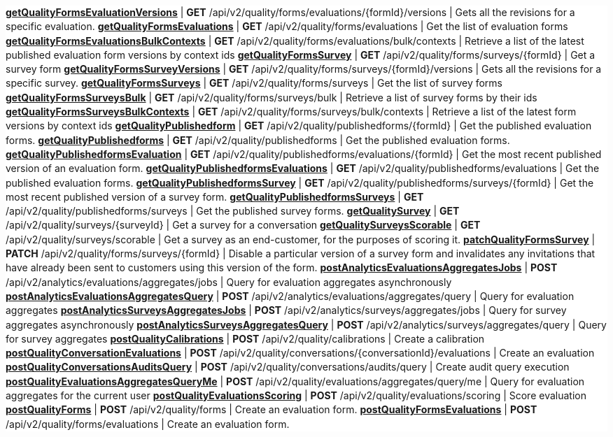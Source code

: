 [**getQualityFormsEvaluationVersions**](QualityApi.html#getQualityFormsEvaluationVersions) | **GET** /api/v2/quality/forms/evaluations/{formId}/versions | Gets all the revisions for a specific evaluation.
[**getQualityFormsEvaluations**](QualityApi.html#getQualityFormsEvaluations) | **GET** /api/v2/quality/forms/evaluations | Get the list of evaluation forms
[**getQualityFormsEvaluationsBulkContexts**](QualityApi.html#getQualityFormsEvaluationsBulkContexts) | **GET** /api/v2/quality/forms/evaluations/bulk/contexts | Retrieve a list of the latest published evaluation form versions by context ids
[**getQualityFormsSurvey**](QualityApi.html#getQualityFormsSurvey) | **GET** /api/v2/quality/forms/surveys/{formId} | Get a survey form
[**getQualityFormsSurveyVersions**](QualityApi.html#getQualityFormsSurveyVersions) | **GET** /api/v2/quality/forms/surveys/{formId}/versions | Gets all the revisions for a specific survey.
[**getQualityFormsSurveys**](QualityApi.html#getQualityFormsSurveys) | **GET** /api/v2/quality/forms/surveys | Get the list of survey forms
[**getQualityFormsSurveysBulk**](QualityApi.html#getQualityFormsSurveysBulk) | **GET** /api/v2/quality/forms/surveys/bulk | Retrieve a list of survey forms by their ids
[**getQualityFormsSurveysBulkContexts**](QualityApi.html#getQualityFormsSurveysBulkContexts) | **GET** /api/v2/quality/forms/surveys/bulk/contexts | Retrieve a list of the latest form versions by context ids
[**getQualityPublishedform**](QualityApi.html#getQualityPublishedform) | **GET** /api/v2/quality/publishedforms/{formId} | Get the published evaluation forms.
[**getQualityPublishedforms**](QualityApi.html#getQualityPublishedforms) | **GET** /api/v2/quality/publishedforms | Get the published evaluation forms.
[**getQualityPublishedformsEvaluation**](QualityApi.html#getQualityPublishedformsEvaluation) | **GET** /api/v2/quality/publishedforms/evaluations/{formId} | Get the most recent published version of an evaluation form.
[**getQualityPublishedformsEvaluations**](QualityApi.html#getQualityPublishedformsEvaluations) | **GET** /api/v2/quality/publishedforms/evaluations | Get the published evaluation forms.
[**getQualityPublishedformsSurvey**](QualityApi.html#getQualityPublishedformsSurvey) | **GET** /api/v2/quality/publishedforms/surveys/{formId} | Get the most recent published version of a survey form.
[**getQualityPublishedformsSurveys**](QualityApi.html#getQualityPublishedformsSurveys) | **GET** /api/v2/quality/publishedforms/surveys | Get the published survey forms.
[**getQualitySurvey**](QualityApi.html#getQualitySurvey) | **GET** /api/v2/quality/surveys/{surveyId} | Get a survey for a conversation
[**getQualitySurveysScorable**](QualityApi.html#getQualitySurveysScorable) | **GET** /api/v2/quality/surveys/scorable | Get a survey as an end-customer, for the purposes of scoring it.
[**patchQualityFormsSurvey**](QualityApi.html#patchQualityFormsSurvey) | **PATCH** /api/v2/quality/forms/surveys/{formId} | Disable a particular version of a survey form and invalidates any invitations that have already been sent to customers using this version of the form.
[**postAnalyticsEvaluationsAggregatesJobs**](QualityApi.html#postAnalyticsEvaluationsAggregatesJobs) | **POST** /api/v2/analytics/evaluations/aggregates/jobs | Query for evaluation aggregates asynchronously
[**postAnalyticsEvaluationsAggregatesQuery**](QualityApi.html#postAnalyticsEvaluationsAggregatesQuery) | **POST** /api/v2/analytics/evaluations/aggregates/query | Query for evaluation aggregates
[**postAnalyticsSurveysAggregatesJobs**](QualityApi.html#postAnalyticsSurveysAggregatesJobs) | **POST** /api/v2/analytics/surveys/aggregates/jobs | Query for survey aggregates asynchronously
[**postAnalyticsSurveysAggregatesQuery**](QualityApi.html#postAnalyticsSurveysAggregatesQuery) | **POST** /api/v2/analytics/surveys/aggregates/query | Query for survey aggregates
[**postQualityCalibrations**](QualityApi.html#postQualityCalibrations) | **POST** /api/v2/quality/calibrations | Create a calibration
[**postQualityConversationEvaluations**](QualityApi.html#postQualityConversationEvaluations) | **POST** /api/v2/quality/conversations/{conversationId}/evaluations | Create an evaluation
[**postQualityConversationsAuditsQuery**](QualityApi.html#postQualityConversationsAuditsQuery) | **POST** /api/v2/quality/conversations/audits/query | Create audit query execution
[**postQualityEvaluationsAggregatesQueryMe**](QualityApi.html#postQualityEvaluationsAggregatesQueryMe) | **POST** /api/v2/quality/evaluations/aggregates/query/me | Query for evaluation aggregates for the current user
[**postQualityEvaluationsScoring**](QualityApi.html#postQualityEvaluationsScoring) | **POST** /api/v2/quality/evaluations/scoring | Score evaluation
[**postQualityForms**](QualityApi.html#postQualityForms) | **POST** /api/v2/quality/forms | Create an evaluation form.
[**postQualityFormsEvaluations**](QualityApi.html#postQualityFormsEvaluations) | **POST** /api/v2/quality/forms/evaluations | Create an evaluation form.